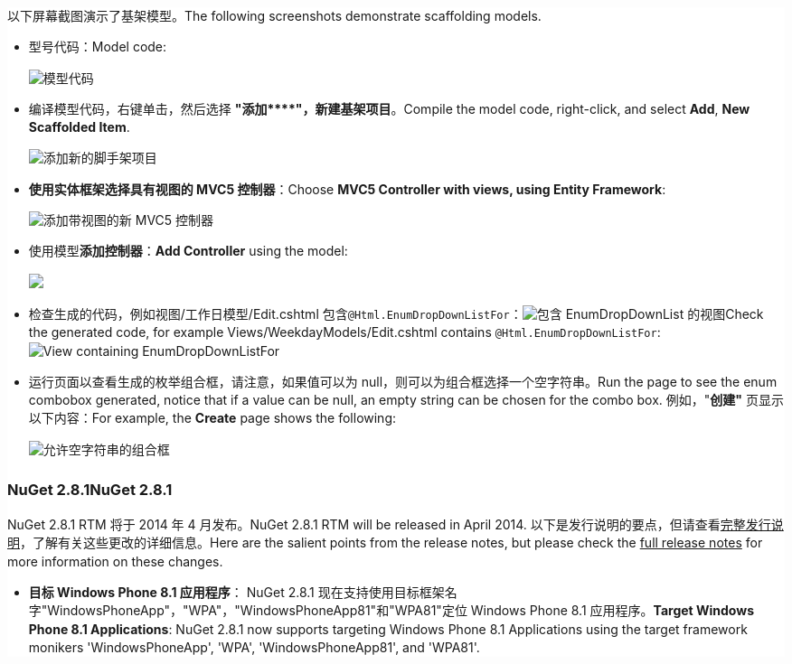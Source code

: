 <span data-ttu-id="af0f3-202">以下屏幕截图演示了基架模型。</span><span class="sxs-lookup"><span data-stu-id="af0f3-202">The following screenshots demonstrate scaffolding models.</span></span>

- <span data-ttu-id="af0f3-203">型号代码：</span><span class="sxs-lookup"><span data-stu-id="af0f3-203">Model code:</span></span>

     ![模型代码](aspnet-and-web-tools-20132-preview-for-visual-studio-2013-release-notes/_static/image21.png)
- <span data-ttu-id="af0f3-205">编译模型代码，右键单击，然后选择 **"添加\*\*\*\*"，新建基架项目**。</span><span class="sxs-lookup"><span data-stu-id="af0f3-205">Compile the model code, right-click, and select **Add**, **New Scaffolded Item**.</span></span>

     ![添加新的脚手架项目](aspnet-and-web-tools-20132-preview-for-visual-studio-2013-release-notes/_static/image22.png)
- <span data-ttu-id="af0f3-207">**使用实体框架选择具有视图的 MVC5 控制器**：</span><span class="sxs-lookup"><span data-stu-id="af0f3-207">Choose **MVC5 Controller with views, using Entity Framework**:</span></span>

     ![添加带视图的新 MVC5 控制器](aspnet-and-web-tools-20132-preview-for-visual-studio-2013-release-notes/_static/image23.png)
- <span data-ttu-id="af0f3-209">使用模型**添加控制器**：</span><span class="sxs-lookup"><span data-stu-id="af0f3-209">**Add Controller** using the model:</span></span>

    ![](aspnet-and-web-tools-20132-preview-for-visual-studio-2013-release-notes/_static/image24.png)
- <span data-ttu-id="af0f3-210">检查生成的代码，例如视图/工作日模型/Edit.cshtml 包含`@Html.EnumDropDownListFor`：![包含 EnumDropDownList 的视图](aspnet-and-web-tools-20132-preview-for-visual-studio-2013-release-notes/_static/image25.png)</span><span class="sxs-lookup"><span data-stu-id="af0f3-210">Check the generated code, for example Views/WeekdayModels/Edit.cshtml contains `@Html.EnumDropDownListFor`: ![View containing EnumDropDownListFor](aspnet-and-web-tools-20132-preview-for-visual-studio-2013-release-notes/_static/image25.png)</span></span>
- <span data-ttu-id="af0f3-211">运行页面以查看生成的枚举组合框，请注意，如果值可以为 null，则可以为组合框选择一个空字符串。</span><span class="sxs-lookup"><span data-stu-id="af0f3-211">Run the page to see the enum combobox generated, notice that if a value can be null, an empty string can be chosen for the combo box.</span></span> <span data-ttu-id="af0f3-212">例如，"**创建"** 页显示以下内容：</span><span class="sxs-lookup"><span data-stu-id="af0f3-212">For example, the **Create** page shows the following:</span></span>

    ![允许空字符串的组合框](aspnet-and-web-tools-20132-preview-for-visual-studio-2013-release-notes/_static/image26.png)

<a id="nuget"></a>
### <a name="nuget-281"></a><span data-ttu-id="af0f3-214">NuGet 2.8.1</span><span class="sxs-lookup"><span data-stu-id="af0f3-214">NuGet 2.8.1</span></span>

<span data-ttu-id="af0f3-215">NuGet 2.8.1 RTM 将于 2014 年 4 月发布。</span><span class="sxs-lookup"><span data-stu-id="af0f3-215">NuGet 2.8.1 RTM will be released in April 2014.</span></span> <span data-ttu-id="af0f3-216">以下是发行说明的要点，但请查看[完整发行说明](http://docs.nuget.org/docs/release-notes/nuget-2.8)，了解有关这些更改的详细信息。</span><span class="sxs-lookup"><span data-stu-id="af0f3-216">Here are the salient points from the release notes, but please check the [full release notes](http://docs.nuget.org/docs/release-notes/nuget-2.8) for more information on these changes.</span></span>

- <span data-ttu-id="af0f3-217">**目标 Windows Phone 8.1 应用程序**： NuGet 2.8.1 现在支持使用目标框架名字"WindowsPhoneApp"，"WPA"，"WindowsPhoneApp81"和"WPA81"定位 Windows Phone 8.1 应用程序。</span><span class="sxs-lookup"><span data-stu-id="af0f3-217">**Target Windows Phone 8.1 Applications**: NuGet 2.8.1 now supports targeting Windows Phone 8.1 Applications using the target framework monikers 'WindowsPhoneApp', 'WPA', 'WindowsPhoneApp81', and 'WPA81'.</span></span>
